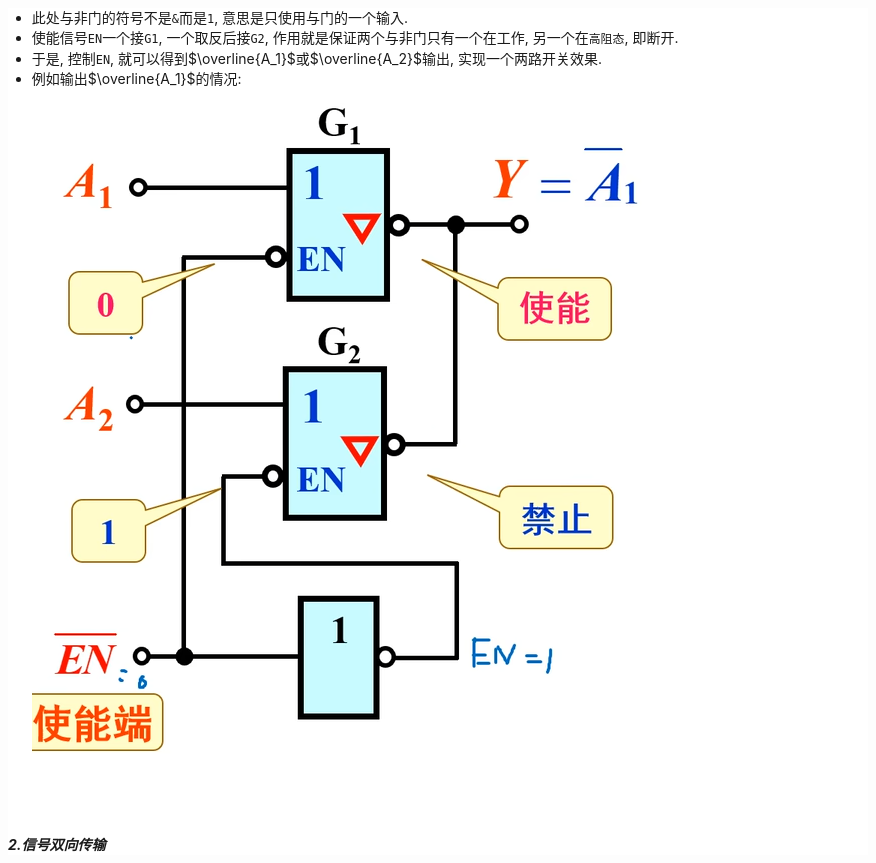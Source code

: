 * 此处与非门的符号不是`&`而是`1`, 意思是只使用与门的一个输入.
* 使能信号`EN`一个接`G1`, 一个取反后接`G2`, 作用就是保证两个与非门只有一个在工作, 另一个在`高阻态`, 即断开.
* 于是, 控制`EN`, 就可以得到$\overline{A_1}$或$\overline{A_2}$输出, 实现一个两路开关效果.
* 例如输出$\overline{A_1}$的情况:
  ![TSL多路开关-情况1](image-92.png)


<br><br>

##### 2.信号双向传输

